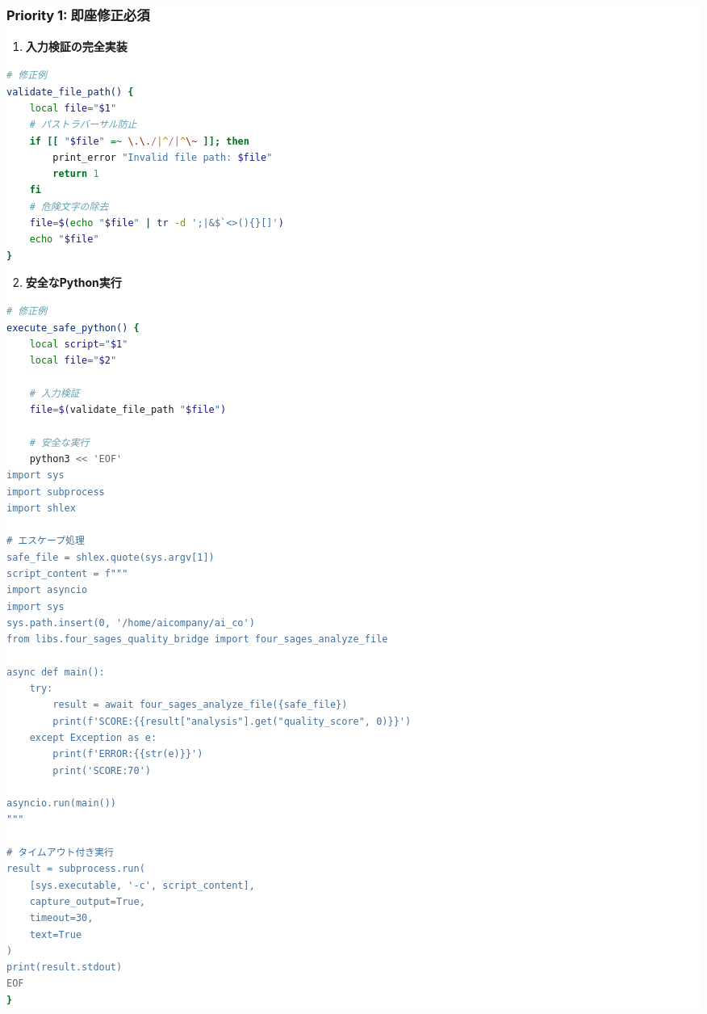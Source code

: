 ### **Priority 1: 即座修正必須**

1. **入力検証の完全実装**
```bash
# 修正例
validate_file_path() {
    local file="$1"
    # パストラバーサル防止
    if [[ "$file" =~ \.\./|^/|^\~ ]]; then
        print_error "Invalid file path: $file"
        return 1
    fi
    # 危険文字の除去
    file=$(echo "$file" | tr -d ';|&$`<>(){}[]')
    echo "$file"
}
```

2. **安全なPython実行**
```bash
# 修正例
execute_safe_python() {
    local script="$1"
    local file="$2"
    
    # 入力検証
    file=$(validate_file_path "$file")
    
    # 安全な実行
    python3 << 'EOF'
import sys
import subprocess
import shlex

# エスケープ処理
safe_file = shlex.quote(sys.argv[1])
script_content = f"""
import asyncio
import sys
sys.path.insert(0, '/home/aicompany/ai_co')
from libs.four_sages_quality_bridge import four_sages_analyze_file

async def main():
    try:
        result = await four_sages_analyze_file({safe_file})
        print(f'SCORE:{{result["analysis"].get("quality_score", 0)}}')
    except Exception as e:
        print(f'ERROR:{{str(e)}}')
        print('SCORE:70')

asyncio.run(main())
"""

# タイムアウト付き実行
result = subprocess.run(
    [sys.executable, '-c', script_content], 
    capture_output=True, 
    timeout=30,
    text=True
)
print(result.stdout)
EOF
}
```
